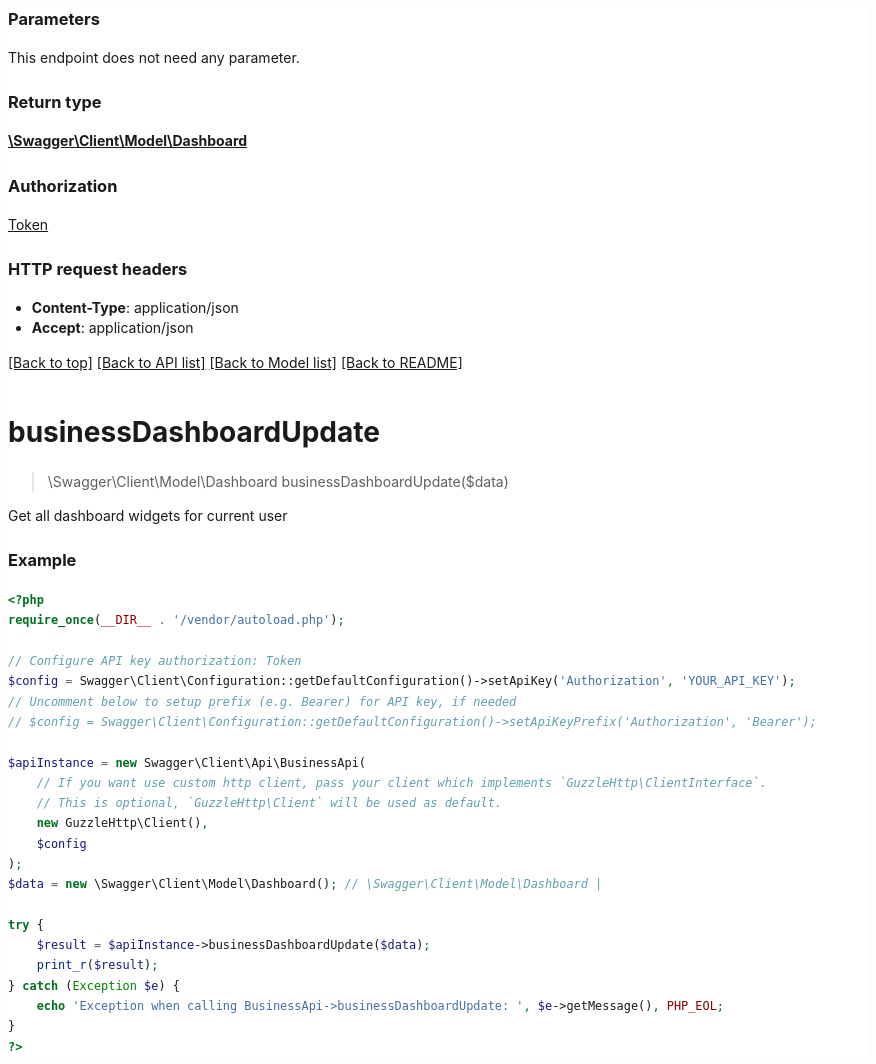### Parameters
This endpoint does not need any parameter.

### Return type

[**\Swagger\Client\Model\Dashboard**](../Model/Dashboard.md)

### Authorization

[Token](../../README.md#Token)

### HTTP request headers

 - **Content-Type**: application/json
 - **Accept**: application/json

[[Back to top]](#) [[Back to API list]](../../README.md#documentation-for-api-endpoints) [[Back to Model list]](../../README.md#documentation-for-models) [[Back to README]](../../README.md)

# **businessDashboardUpdate**
> \Swagger\Client\Model\Dashboard businessDashboardUpdate($data)



Get all dashboard widgets for current user

### Example
```php
<?php
require_once(__DIR__ . '/vendor/autoload.php');

// Configure API key authorization: Token
$config = Swagger\Client\Configuration::getDefaultConfiguration()->setApiKey('Authorization', 'YOUR_API_KEY');
// Uncomment below to setup prefix (e.g. Bearer) for API key, if needed
// $config = Swagger\Client\Configuration::getDefaultConfiguration()->setApiKeyPrefix('Authorization', 'Bearer');

$apiInstance = new Swagger\Client\Api\BusinessApi(
    // If you want use custom http client, pass your client which implements `GuzzleHttp\ClientInterface`.
    // This is optional, `GuzzleHttp\Client` will be used as default.
    new GuzzleHttp\Client(),
    $config
);
$data = new \Swagger\Client\Model\Dashboard(); // \Swagger\Client\Model\Dashboard | 

try {
    $result = $apiInstance->businessDashboardUpdate($data);
    print_r($result);
} catch (Exception $e) {
    echo 'Exception when calling BusinessApi->businessDashboardUpdate: ', $e->getMessage(), PHP_EOL;
}
?>
```

